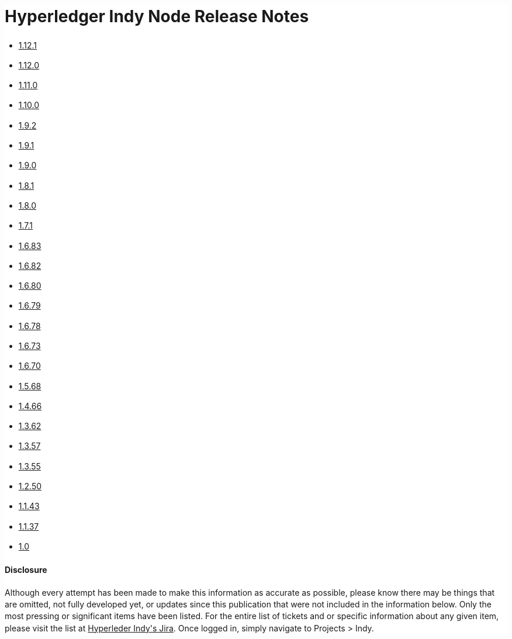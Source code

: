 # Hyperledger Indy Node Release Notes

* [1.12.1](#1121)

* [1.12.0](#1120)

* [1.11.0](#1110)

* [1.10.0](#1100)

* [1.9.2](#192)

* [1.9.1](#191)

* [1.9.0](#190)

* [1.8.1](#181)

* [1.8.0](#180)

* [1.7.1](#171)

* [1.6.83](#1683)

* [1.6.82](#1682)

* [1.6.80](#1680)

* [1.6.79](#1679)

* [1.6.78](#1678)

* [1.6.73](#1673)

* [1.6.70](#1670)

* [1.5.68](#1568)

* [1.4.66](#1466)

* [1.3.62](#1362)

* [1.3.57](#1357)

* [1.3.55](#1355)

* [1.2.50](#1250)

* [1.1.43](#1143)

* [1.1.37](#1137)

* [1.0](#10)

#### Disclosure

Although every attempt has been made to make this information as accurate as possible, please know there may be things that are omitted, not fully developed yet, or updates since this publication that were not included in the information below. Only the most pressing or significant items have been listed. For the entire list of tickets and or specific information about any given item, please visit the list at [Hyperleder Indy's Jira](https://jira.hyperledger.org/). Once logged in, simply navigate to Projects > Indy.
